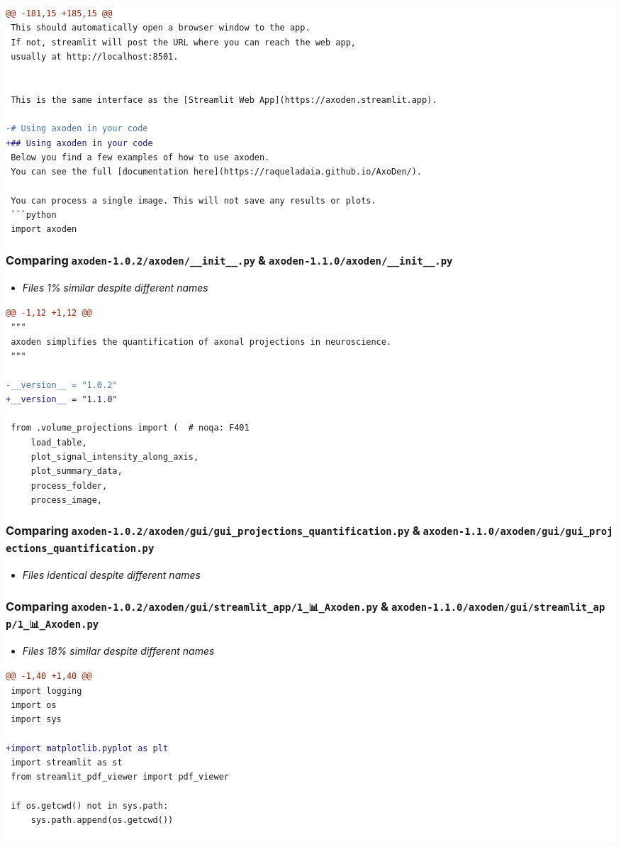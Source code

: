 ```diff
@@ -181,15 +185,15 @@
 This should automatically open a browser window to the app.
 If not, streamlit will post the URL where you can reach the web app,
 usually at http://localhost:8501.
 
 
 This is the same interface as the [Streamlit Web App](https://axoden.streamlit.app).
 
-# Using axoden in your code
+## Using axoden in your code
 Below you find a few examples of how to use axoden.
 You can see the full [documentation here](https://raqueladaia.github.io/AxoDen/).
 
 You can process a single image. This will not save any results or plots.
 ```python
 import axoden
```

### Comparing `axoden-1.0.2/axoden/__init__.py` & `axoden-1.1.0/axoden/__init__.py`

 * *Files 1% similar despite different names*

```diff
@@ -1,12 +1,12 @@
 """
 axoden simplifies the quantification of axonal projections in neuroscience.
 """
 
-__version__ = "1.0.2"
+__version__ = "1.1.0"
 
 from .volume_projections import (  # noqa: F401
     load_table,
     plot_signal_intensity_along_axis,
     plot_summary_data,
     process_folder,
     process_image,
```

### Comparing `axoden-1.0.2/axoden/gui/gui_projections_quantification.py` & `axoden-1.1.0/axoden/gui/gui_projections_quantification.py`

 * *Files identical despite different names*

### Comparing `axoden-1.0.2/axoden/gui/streamlit_app/1_📊️_Axoden.py` & `axoden-1.1.0/axoden/gui/streamlit_app/1_📊️_Axoden.py`

 * *Files 18% similar despite different names*

```diff
@@ -1,40 +1,40 @@
 import logging
 import os
 import sys
 
+import matplotlib.pyplot as plt
 import streamlit as st
 from streamlit_pdf_viewer import pdf_viewer
 
 if os.getcwd() not in sys.path:
     sys.path.append(os.getcwd())
 
```